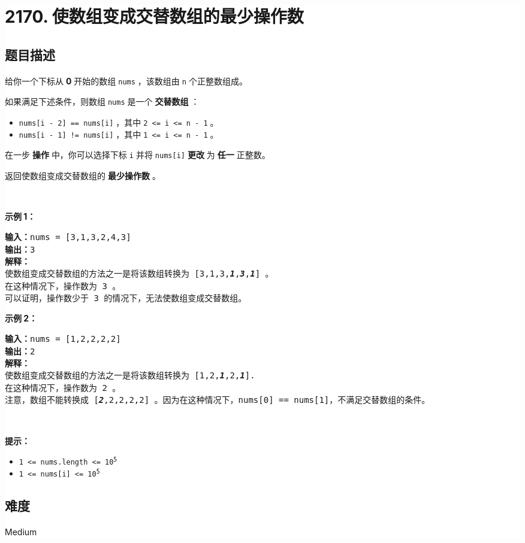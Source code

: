 # 2170. 使数组变成交替数组的最少操作数

## 题目描述

<p>给你一个下标从 <strong>0</strong> 开始的数组 <code>nums</code> ，该数组由 <code>n</code> 个正整数组成。</p>

<p>如果满足下述条件，则数组 <code>nums</code> 是一个 <strong>交替数组</strong> ：</p>

<ul>
	<li><code>nums[i - 2] == nums[i]</code> ，其中 <code>2 &lt;= i &lt;= n - 1</code> 。</li>
	<li><code>nums[i - 1] != nums[i]</code> ，其中 <code>1 &lt;= i &lt;= n - 1</code> 。</li>
</ul>

<p>在一步 <strong>操作</strong> 中，你可以选择下标 <code>i</code> 并将 <code>nums[i]</code> <strong>更改</strong> 为 <strong>任一</strong> 正整数。</p>

<p>返回使数组变成交替数组的 <strong>最少操作数</strong> 。</p>

<p>&nbsp;</p>

<p><strong>示例 1：</strong></p>

<pre>
<strong>输入：</strong>nums = [3,1,3,2,4,3]
<strong>输出：</strong>3
<strong>解释：</strong>
使数组变成交替数组的方法之一是将该数组转换为 [3,1,3,<em><strong>1</strong></em>,<em><strong>3</strong></em>,<em><strong>1</strong></em>] 。
在这种情况下，操作数为 3 。
可以证明，操作数少于 3 的情况下，无法使数组变成交替数组。</pre>

<p><strong>示例 2：</strong></p>

<pre>
<strong>输入：</strong>nums = [1,2,2,2,2]
<strong>输出：</strong>2
<strong>解释：</strong>
使数组变成交替数组的方法之一是将该数组转换为 [1,2,<em><strong>1</strong></em>,2,<em><strong>1</strong></em>].
在这种情况下，操作数为 2 。
注意，数组不能转换成 [<em><strong>2</strong></em>,2,2,2,2] 。因为在这种情况下，nums[0] == nums[1]，不满足交替数组的条件。
</pre>

<p>&nbsp;</p>

<p><strong>提示：</strong></p>

<ul>
	<li><code>1 &lt;= nums.length &lt;= 10<sup>5</sup></code></li>
	<li><code>1 &lt;= nums[i] &lt;= 10<sup>5</sup></code></li>
</ul>


## 难度

Medium
